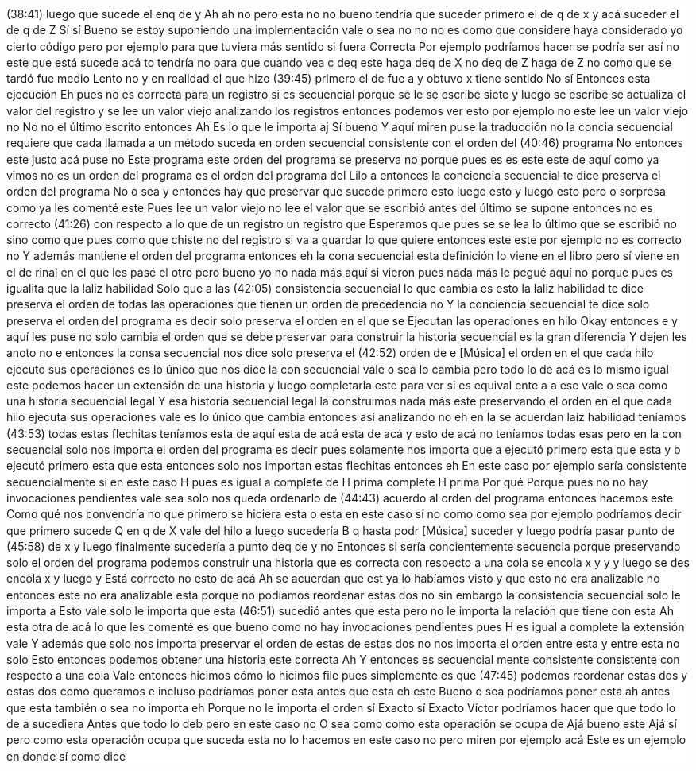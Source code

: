 (38:41) luego que sucede el enq de y Ah ah no pero esta no no bueno tendría que suceder primero el de q de x y acá suceder el de q de Z Sí sí Bueno se estoy suponiendo una implementación vale o sea no no no es como que considere haya considerado yo cierto código pero por ejemplo para que tuviera más sentido si fuera Correcta Por ejemplo podríamos hacer se podría ser así no este que está sucede acá to tendría no para que cuando vea c deq este haga deq de X no deq de Z haga de Z no como que se tardó fue medio Lento no y en realidad el que hizo
(39:45) primero el de fue a y obtuvo x tiene sentido No sí Entonces esta ejecución Eh pues no es correcta para un registro si es secuencial porque se le se escribe siete y luego se escribe se actualiza el valor del registro y se lee un valor viejo analizando los registros entonces podemos ver esto por ejemplo no este lee un valor viejo no No no el último escrito entonces Ah Es lo que le importa aj Sí bueno Y aquí miren puse la traducción no la concia secuencial requiere que cada llamada a un método suceda en orden secuencial consistente con el orden del
(40:46) programa No entonces este justo acá puse no Este programa este orden del programa se preserva no porque pues es es este este de aquí como ya vimos no es un orden del programa es el orden del programa del Lilo a entonces la conciencia secuencial te dice preserva el orden del programa No o sea y entonces hay que preservar que sucede primero esto luego esto y luego esto pero o sorpresa como ya les comenté este Pues lee un valor viejo no lee el valor que se escribió antes del último se supone entonces no es correcto
(41:26) con respecto a lo que de un registro un registro que Esperamos que pues se se lea lo último que se escribió no sino como que pues como que chiste no del registro si va a guardar lo que quiere entonces este este por ejemplo no es correcto no Y además mantiene el orden del programa entonces eh la cona secuencial esta definición lo viene en el libro pero sí viene en el de rinal en el que les pasé el otro pero bueno yo no nada más aquí si vieron pues nada más le pegué aquí no porque pues es igualita que la laliz habilidad Solo que a las
(42:05) consistencia secuencial lo que cambia es esto la laliz habilidad te dice preserva el orden de todas las operaciones que tienen un orden de precedencia no Y la conciencia secuencial te dice solo preserva el orden del programa es decir solo preserva el orden en el que se Ejecutan las operaciones en hilo Okay entonces e y aquí les puse no solo cambia el orden que se debe preservar para construir la historia secuencial es la gran diferencia Y dejen les anoto no e entonces la consa secuencial nos dice solo preserva el
(42:52) orden de e [Música] el orden en el que cada hilo ejecuto sus operaciones es lo único que nos dice la con secuencial vale o sea lo cambia pero todo lo de acá es lo mismo igual este podemos hacer un extensión de una historia y luego completarla este para ver si es equival ente a a ese vale o sea como una historia secuencial legal Y esa historia secuencial legal la construimos nada más este preservando el orden en el que cada hilo ejecuta sus operaciones vale es lo único que cambia entonces así analizando no eh en la se acuerdan laiz habilidad teníamos
(43:53) todas estas flechitas teníamos esta de aquí esta de acá esta de acá y esto de acá no teníamos todas esas pero en la con secuencial solo nos importa el orden del programa es decir pues solamente nos importa que a ejecutó primero esta que esta y b ejecutó primero esta que esta entonces solo nos importan estas flechitas entonces eh En este caso por ejemplo sería consistente secuencialmente si en este caso H pues es igual a complete de H prima complete H prima Por qué Porque pues no no hay invocaciones pendientes vale sea solo nos queda ordenarlo de
(44:43) acuerdo al orden del programa entonces hacemos este Como qué nos convendría no que primero se hiciera esta o esta en este caso sí no como como sea por ejemplo podríamos decir que primero sucede Q en q de X vale del hilo a luego sucedería B q hasta podr [Música] suceder y luego podría pasar punto de
(45:58) de x y luego finalmente sucedería a punto deq de y no Entonces si sería concientemente secuencia porque preservando solo el orden del programa podemos construir una historia que es correcta con respecto a una cola se encola x y y y luego se des encola x y luego y Está correcto no esto de acá Ah se acuerdan que est ya lo habíamos visto y que esto no era analizable no entonces este no era analizable esta porque no podíamos reordenar estas dos no sin embargo la consistencia secuencial solo le importa a Esto vale solo le importa que esta
(46:51) sucedió antes que esta pero no le importa la relación que tiene con esta Ah esta otra de acá lo que les comenté es que bueno como no hay invocaciones pendientes pues H es igual a complete la extensión vale Y además que solo nos importa preservar el orden de estas de estas dos no nos importa el orden entre esta y entre esta no solo Esto entonces podemos obtener una historia este correcta Ah Y entonces es secuencial mente consistente consistente con respecto a una cola Vale entonces hicimos cómo lo hicimos file pues simplemente es que
(47:45) podemos reordenar estas dos y estas dos como queramos e incluso podríamos poner esta antes que esta eh este Bueno o sea podríamos poner esta ah antes que esta también o sea no importa eh Porque no le importa el orden sí Exacto sí Exacto Víctor podríamos hacer que que todo lo de a sucediera Antes que todo lo deb pero en este caso no O sea como como esta operación se ocupa de Ajá bueno este Ajá sí pero como esta operación ocupa que suceda esta no lo hacemos en este caso no pero miren por ejemplo acá Este es un ejemplo en donde sí como dice